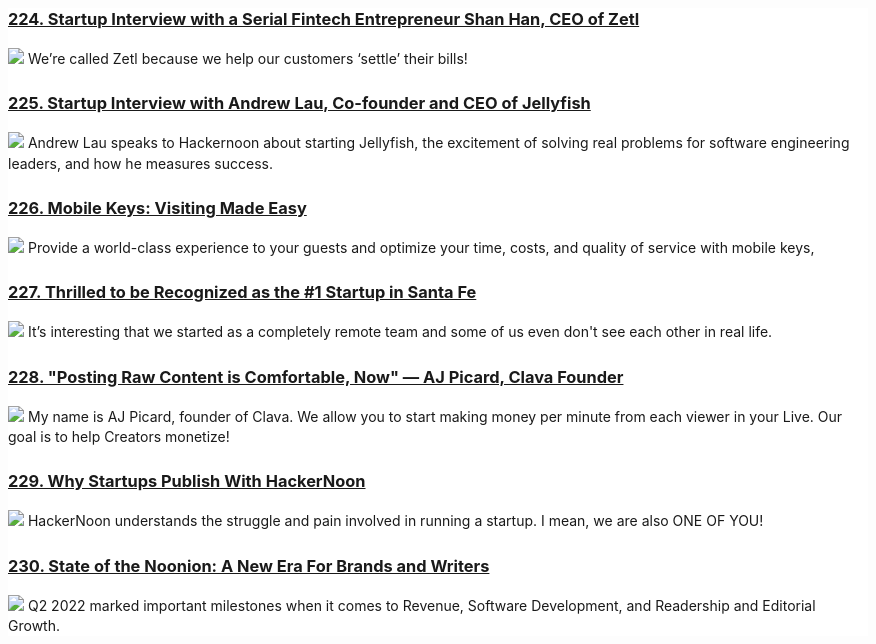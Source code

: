 ### [224. Startup Interview with a Serial Fintech Entrepreneur Shan Han, CEO of Zetl](https://hackernoon.com/startup-interview-with-a-serial-fintech-entrepreneur-shan-han-ceo-of-zetl)
![](https://cdn.hackernoon.com/images/ec5ExNllSsMuJ8mpsiklMn85GGJ2-sn8w37dy.jpeg)
We’re called Zetl because we help our customers ‘settle’ their bills!

### [225. Startup Interview with Andrew Lau, Co-founder and CEO of Jellyfish ](https://hackernoon.com/startup-interview-with-andrew-lau-co-founder-and-ceo-of-jellyfish)
![](https://cdn.hackernoon.com/images/jh1kvkFpc3W70SJl8qcHBEcwVT82-yn5f35it.jpeg)
Andrew Lau speaks to Hackernoon about starting Jellyfish, the excitement of solving real problems for software engineering leaders, and how he measures success.

### [226. Mobile Keys: Visiting Made Easy](https://hackernoon.com/mobile-keys-visiting-made-easy)
![](https://cdn.hackernoon.com/images/vvsTcFfilPRm5D9P1V1VP004o8o1-jd635yv.jpeg)
Provide a world-class experience to your guests and optimize your time, costs, and quality of service with mobile keys, 

### [227. Thrilled to be Recognized as the  #1 Startup in Santa Fe](https://hackernoon.com/thrilled-to-be-recognized-as-the-1-startup-in-santa-fe)
![](https://cdn.hackernoon.com/images/cOQz5YBkj3Xe1lxHP9geLfFICj22-0fa2eg4.jpeg)
It’s interesting that we started as a completely remote team and some of us even don't see each other in real life.



### [228. "Posting Raw Content is Comfortable, Now" — AJ Picard, Clava Founder](https://hackernoon.com/posting-raw-content-is-comfortable-now-aj-picard-clava-founder)
![](https://cdn.hackernoon.com/images/HrzvBX6xNSVZBKImURJl23sRwcQ2-gj3h356g.jpeg)
My name is AJ Picard, founder of Clava. We allow you to start making money per minute from each viewer in your Live. Our goal is to help Creators monetize! 

### [229. Why Startups Publish With HackerNoon ](https://hackernoon.com/why-startups-publish-with-hackernoon)
![](https://cdn.hackernoon.com/images/pcEK1F5D8sYgmRrOqGsye86Hmw53-vi036gy.gif)
HackerNoon understands the struggle and pain involved in running a startup. I mean, we are also ONE OF YOU!

### [230. State of the Noonion: A New Era For Brands and Writers](https://hackernoon.com/state-of-the-noonion-a-new-era-for-brands-and-writers)
![](https://cdn.hackernoon.com/images/ecMOMxkcdiQcfFoKdLHyrTUAYYX2-fb93k2r.jpeg)
Q2 2022 marked important milestones when it comes to Revenue, Software Development, and Readership and Editorial Growth.
